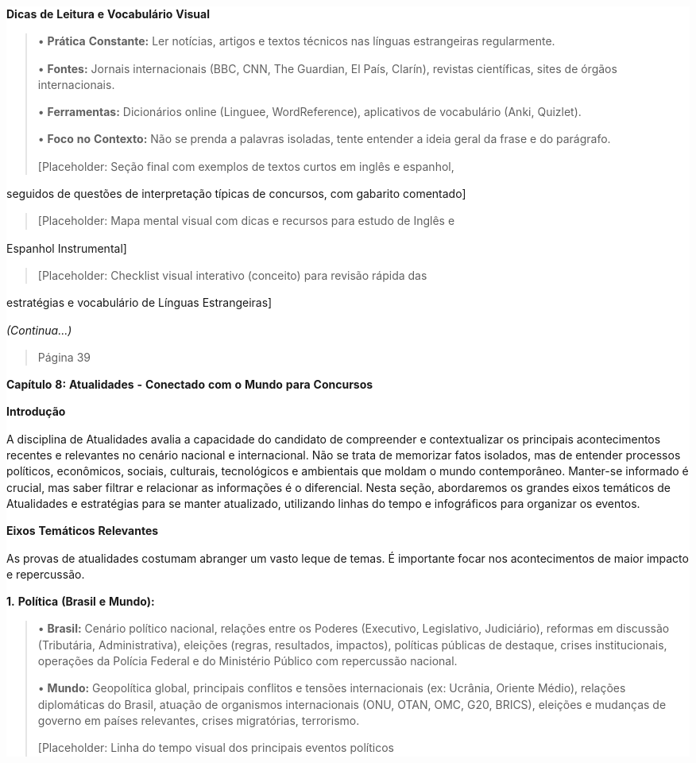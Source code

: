 **Dicas** **de** **Leitura** **e** **Vocabulário** **Visual**

> • **Prática** **Constante:** Ler notícias, artigos e textos técnicos
> nas línguas estrangeiras regularmente.
>
> • **Fontes:** Jornais internacionais (BBC, CNN, The Guardian, El País,
> Clarín), revistas científicas, sites de órgãos internacionais.
>
> • **Ferramentas:** Dicionários online (Linguee, WordReference),
> aplicativos de vocabulário (Anki, Quizlet).
>
> • **Foco** **no** **Contexto:** Não se prenda a palavras isoladas,
> tente entender a ideia geral da frase e do parágrafo.
>
> \[Placeholder: Seção final com exemplos de textos curtos em inglês e
> espanhol,

seguidos de questões de interpretação típicas de concursos, com gabarito
comentado\]

> \[Placeholder: Mapa mental visual com dicas e recursos para estudo de
> Inglês e

Espanhol Instrumental\]

> \[Placeholder: Checklist visual interativo (conceito) para revisão
> rápida das

estratégias e vocabulário de Línguas Estrangeiras\]

*(Continua...)*

> Página 39

**Capítulo** **8:** **Atualidades** **-** **Conectado** **com** **o**
**Mundo** **para** **Concursos**

**Introdução**

A disciplina de Atualidades avalia a capacidade do candidato de
compreender e contextualizar os principais acontecimentos recentes e
relevantes no cenário nacional e internacional. Não se trata de
memorizar fatos isolados, mas de entender processos políticos,
econômicos, sociais, culturais, tecnológicos e ambientais que moldam o
mundo contemporâneo. Manter-se informado é crucial, mas saber filtrar e
relacionar as informações é o diferencial. Nesta seção, abordaremos os
grandes eixos temáticos de Atualidades e estratégias para se manter
atualizado, utilizando linhas do tempo e infográficos para organizar os
eventos.

**Eixos** **Temáticos** **Relevantes**

As provas de atualidades costumam abranger um vasto leque de temas. É
importante focar nos acontecimentos de maior impacto e repercussão.

**1.** **Política** **(Brasil** **e** **Mundo):**

> • **Brasil:** Cenário político nacional, relações entre os Poderes
> (Executivo, Legislativo, Judiciário), reformas em discussão
> (Tributária, Administrativa), eleições (regras, resultados, impactos),
> políticas públicas de destaque, crises institucionais, operações da
> Polícia Federal e do Ministério Público com repercussão nacional.
>
> • **Mundo:** Geopolítica global, principais conflitos e tensões
> internacionais (ex: Ucrânia, Oriente Médio), relações diplomáticas do
> Brasil, atuação de organismos internacionais (ONU, OTAN, OMC, G20,
> BRICS), eleições e mudanças de governo em países relevantes, crises
> migratórias, terrorismo.
>
> \[Placeholder: Linha do tempo visual dos principais eventos políticos